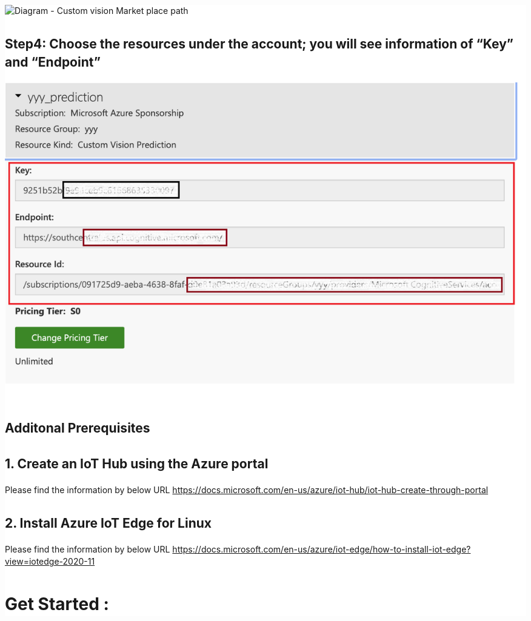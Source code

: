 

![Diagram - Custom vision Market place path](https://github.com/linkernetworks/azure-intelligent-edge-patterns/raw/linker/factory-ai-vision/assets/Tutorial_ArmTemplate_Deployment_Screenshot1.3.png) 
<br/>



## Step4: Choose the resources under the account; you will see information of “Key” and “Endpoint”

![Diagram - Custom vision Market place path](../assets/Tutorial_ArmTemplate_Deployment_Screenshot2.png) 
<br/><br/>

## Additonal Prerequisites
## 1.	Create an IoT Hub using the Azure portal 
Please find the information by below URL 
https://docs.microsoft.com/en-us/azure/iot-hub/iot-hub-create-through-portal 
## 2.	Install Azure IoT Edge for Linux  
Please find the information by below URL 
https://docs.microsoft.com/en-us/azure/iot-edge/how-to-install-iot-edge?view=iotedge-2020-11

# Get Started :
